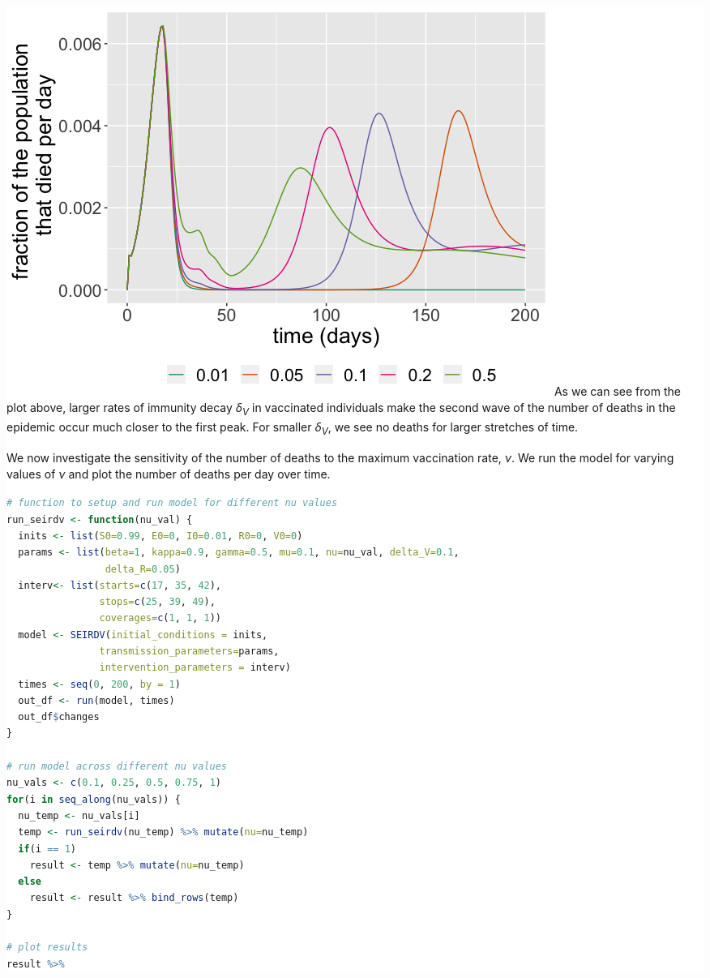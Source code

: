 ![](SEIRDV_files/figure-gfm/unnamed-chunk-9-1.png) As we can see
from the plot above, larger rates of immunity decay *δ*<sub>*V*</sub> in
vaccinated individuals make the second wave of the number of deaths in
the epidemic occur much closer to the first peak. For smaller
*δ*<sub>*V*</sub>, we see no deaths for larger stretches of time.

We now investigate the sensitivity of the number of deaths to the
maximum vaccination rate, *ν*. We run the model for varying values of
*ν* and plot the number of deaths per day over time.

``` r
# function to setup and run model for different nu values
run_seirdv <- function(nu_val) {
  inits <- list(S0=0.99, E0=0, I0=0.01, R0=0, V0=0)
  params <- list(beta=1, kappa=0.9, gamma=0.5, mu=0.1, nu=nu_val, delta_V=0.1,
                 delta_R=0.05)
  interv<- list(starts=c(17, 35, 42),
                stops=c(25, 39, 49),
                coverages=c(1, 1, 1))
  model <- SEIRDV(initial_conditions = inits,
                transmission_parameters=params,
                intervention_parameters = interv)
  times <- seq(0, 200, by = 1)
  out_df <- run(model, times)
  out_df$changes
}

# run model across different nu values
nu_vals <- c(0.1, 0.25, 0.5, 0.75, 1)
for(i in seq_along(nu_vals)) {
  nu_temp <- nu_vals[i]
  temp <- run_seirdv(nu_temp) %>% mutate(nu=nu_temp)
  if(i == 1)
    result <- temp %>% mutate(nu=nu_temp)
  else
    result <- result %>% bind_rows(temp)
}

# plot results
result %>% 
```